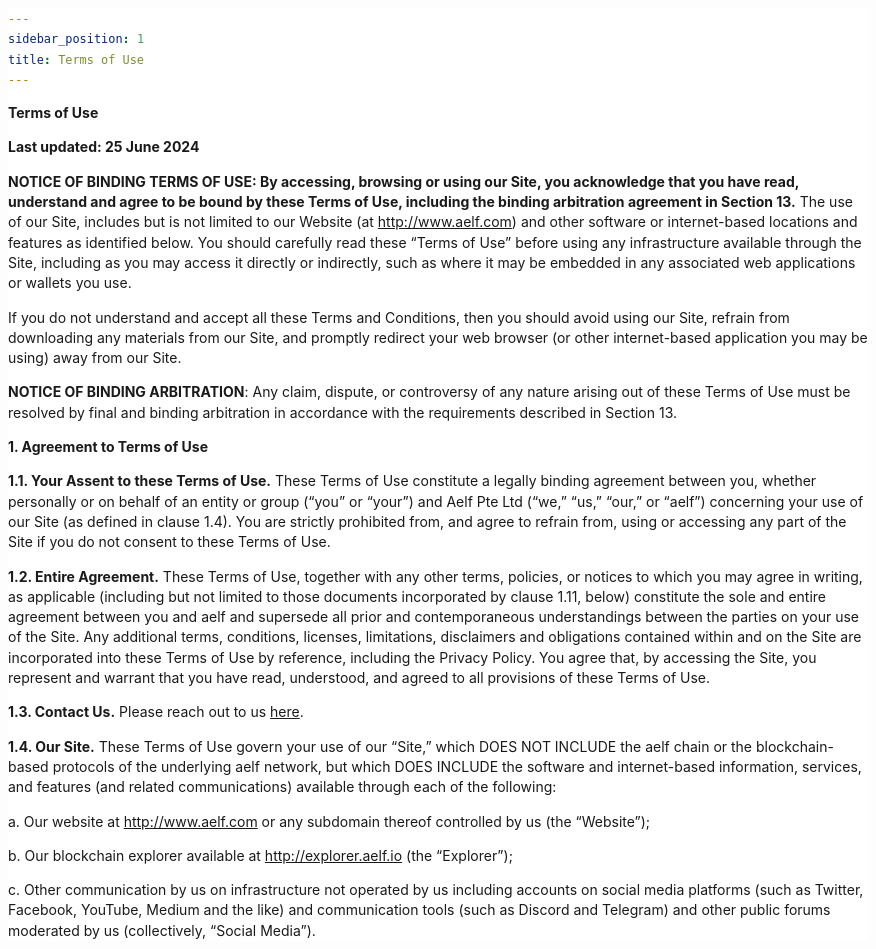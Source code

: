 ```yaml
---
sidebar_position: 1
title: Terms of Use
---
```

**Terms of Use**

**Last updated: 25 June 2024**

**NOTICE OF BINDING TERMS OF USE: By accessing, browsing or using our Site, you acknowledge that you have read, understand and agree to be bound by these Terms of Use, including the binding arbitration agreement in Section 13.** The use of our Site, includes but is not limited to our Website (at http://www.aelf.com) and other software or internet-based locations and features as identified below. You should carefully read these “Terms of Use” before using any infrastructure available through the Site, including as you may access it directly or indirectly, such as where it may be embedded in any associated web applications or wallets you use. 

If you do not understand and accept all these Terms and Conditions, then you should avoid using our Site, refrain from downloading any materials from our Site, and promptly redirect your web browser (or other internet-based application you may be using) away from our Site.

**NOTICE OF BINDING ARBITRATION**: Any claim, dispute, or controversy of any nature arising out of these Terms of Use must be resolved by final and binding arbitration in accordance with the requirements described in Section 13. 

**1. Agreement to Terms of Use**

**1.1. Your Assent to these Terms of Use.** These Terms of Use constitute a legally binding agreement between you, whether personally or on behalf of an entity or group (“you” or “your”) and Aelf Pte Ltd (“we,” “us,” “our,” or “aelf”) concerning your use of our Site (as defined in clause 1.4). You are strictly prohibited from, and agree to refrain from, using or accessing any part of the Site if you do not consent to these Terms of Use.

**1.2. Entire Agreement.** These Terms of Use, together with any other terms, policies, or notices to which you may agree in writing, as applicable (including but not limited to those documents incorporated by clause 1.11, below) constitute the sole and entire agreement between you and aelf and supersede all prior and contemporaneous understandings between the parties on your use of the Site. Any additional terms, conditions, licenses, limitations, disclaimers and obligations contained within and on the Site are incorporated into these Terms of Use by reference, including the Privacy Policy. You agree that, by accessing the Site, you represent and warrant that you have read, understood, and agreed to all provisions of these Terms of Use.

**1.3. Contact Us.** Please reach out to us [here](https://form.aelf.com/contact).

**1.4. Our Site.** These Terms of Use govern your use of our “Site,” which DOES NOT INCLUDE the aelf chain or the blockchain-based protocols of the underlying aelf network, but which DOES INCLUDE the software and internet-based information, services, and features (and related communications) available through each of the following:

  a. Our website at http://www.aelf.com or any subdomain thereof controlled by us (the “Website”);

  b. Our blockchain explorer available at http://explorer.aelf.io (the “Explorer”);

  c. Other communication by us on infrastructure not operated by us including accounts on social media platforms (such as Twitter, Facebook, YouTube, Medium and the like) and communication tools (such as Discord and Telegram) and other public forums moderated by us (collectively, “Social Media”).
